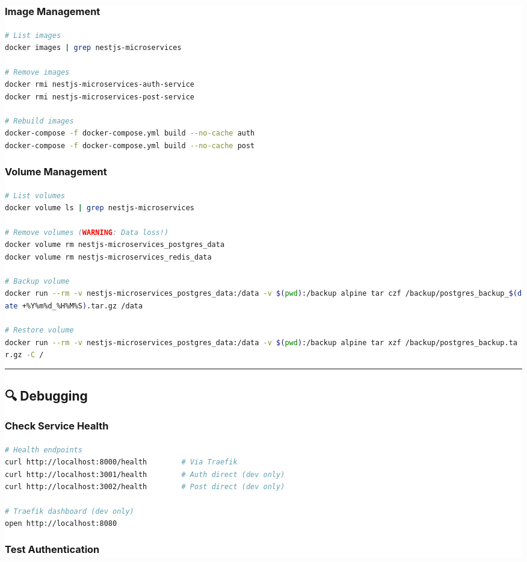 ### Image Management

```bash
# List images
docker images | grep nestjs-microservices

# Remove images
docker rmi nestjs-microservices-auth-service
docker rmi nestjs-microservices-post-service

# Rebuild images
docker-compose -f docker-compose.yml build --no-cache auth
docker-compose -f docker-compose.yml build --no-cache post
```

### Volume Management

```bash
# List volumes
docker volume ls | grep nestjs-microservices

# Remove volumes (WARNING: Data loss!)
docker volume rm nestjs-microservices_postgres_data
docker volume rm nestjs-microservices_redis_data

# Backup volume
docker run --rm -v nestjs-microservices_postgres_data:/data -v $(pwd):/backup alpine tar czf /backup/postgres_backup_$(date +%Y%m%d_%H%M%S).tar.gz /data

# Restore volume
docker run --rm -v nestjs-microservices_postgres_data:/data -v $(pwd):/backup alpine tar xzf /backup/postgres_backup.tar.gz -C /
```

---

## 🔍 Debugging

### Check Service Health

```bash
# Health endpoints
curl http://localhost:8000/health        # Via Traefik
curl http://localhost:3001/health        # Auth direct (dev only)
curl http://localhost:3002/health        # Post direct (dev only)

# Traefik dashboard (dev only)
open http://localhost:8080
```

### Test Authentication
